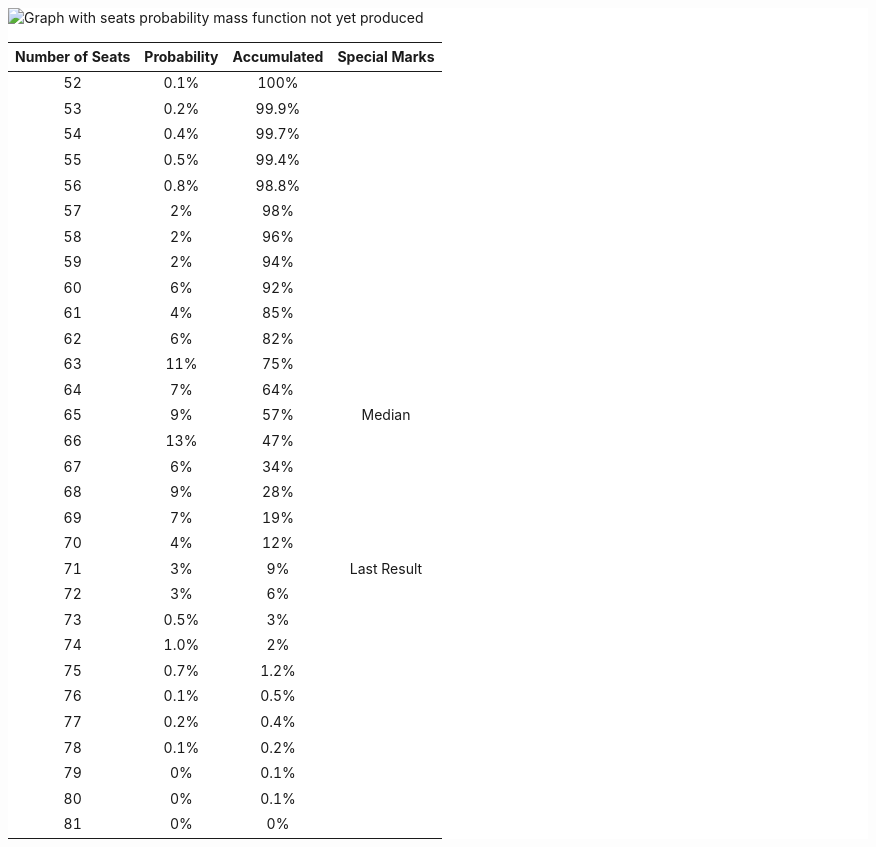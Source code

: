 ![Graph with seats probability mass function not yet produced](2021-07-29-ResearchAffairs-seats-pmf-österreichischevolkspartei.png "Seats Probability Mass Function")

| Number of Seats | Probability | Accumulated | Special Marks |
|:---------------:|:-----------:|:-----------:|:-------------:|
| 52 | 0.1% | 100% |  |
| 53 | 0.2% | 99.9% |  |
| 54 | 0.4% | 99.7% |  |
| 55 | 0.5% | 99.4% |  |
| 56 | 0.8% | 98.8% |  |
| 57 | 2% | 98% |  |
| 58 | 2% | 96% |  |
| 59 | 2% | 94% |  |
| 60 | 6% | 92% |  |
| 61 | 4% | 85% |  |
| 62 | 6% | 82% |  |
| 63 | 11% | 75% |  |
| 64 | 7% | 64% |  |
| 65 | 9% | 57% | Median |
| 66 | 13% | 47% |  |
| 67 | 6% | 34% |  |
| 68 | 9% | 28% |  |
| 69 | 7% | 19% |  |
| 70 | 4% | 12% |  |
| 71 | 3% | 9% | Last Result |
| 72 | 3% | 6% |  |
| 73 | 0.5% | 3% |  |
| 74 | 1.0% | 2% |  |
| 75 | 0.7% | 1.2% |  |
| 76 | 0.1% | 0.5% |  |
| 77 | 0.2% | 0.4% |  |
| 78 | 0.1% | 0.2% |  |
| 79 | 0% | 0.1% |  |
| 80 | 0% | 0.1% |  |
| 81 | 0% | 0% |  |
